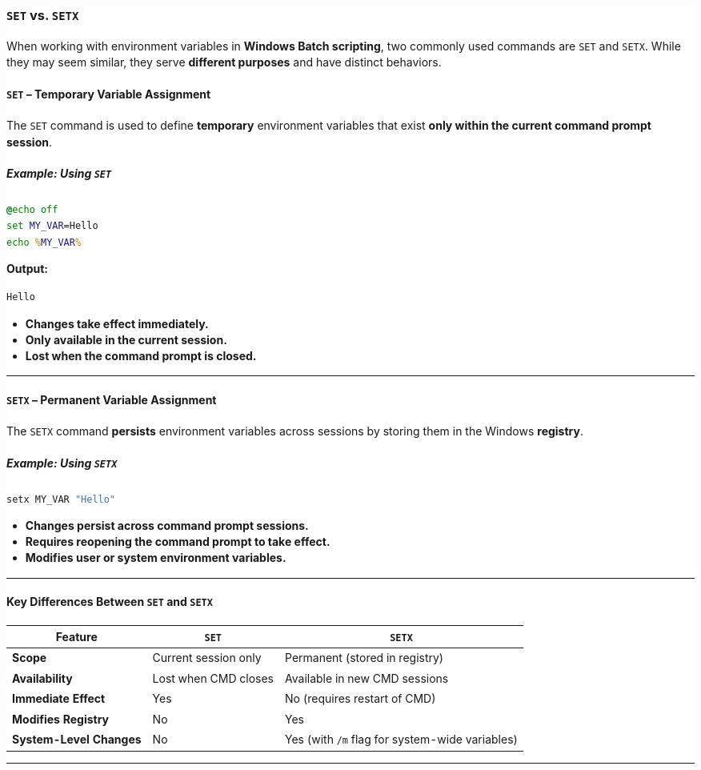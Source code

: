 ### **`SET` vs. `SETX`**

When working with environment variables in **Windows Batch scripting**, two commonly used commands are `SET` and `SETX`. While they may seem similar, they serve **different purposes** and have distinct behaviors.

#### **`SET` – Temporary Variable Assignment**
The `SET` command is used to define **temporary** environment variables that exist **only within the current command prompt session**.

##### **Example: Using `SET`**

```bat
@echo off
set MY_VAR=Hello
echo %MY_VAR%
```

**Output:**

```
Hello
```

* **Changes take effect immediately.**  
* **Only available in the current session.**  
* **Lost when the command prompt is closed.**  

---

#### **`SETX` – Permanent Variable Assignment**

The `SETX` command **persists** environment variables across sessions by storing them in the Windows **registry**.

##### **Example: Using `SETX`**

```bat
setx MY_VAR "Hello"
```

* **Changes persist across command prompt sessions.**  
* **Requires reopening the command prompt to take effect.**  
* **Modifies user or system environment variables.**  

---

#### **Key Differences Between `SET` and `SETX`**

| Feature | `SET` | `SETX` |
|---------|------|------|
| **Scope** | Current session only | Permanent (stored in registry) |
| **Availability** | Lost when CMD closes | Available in new CMD sessions |
| **Immediate Effect** | Yes | No (requires restart of CMD) |
| **Modifies Registry** | No | Yes |
| **System-Level Changes** | No | Yes (with `/m` flag for system-wide variables) |

---